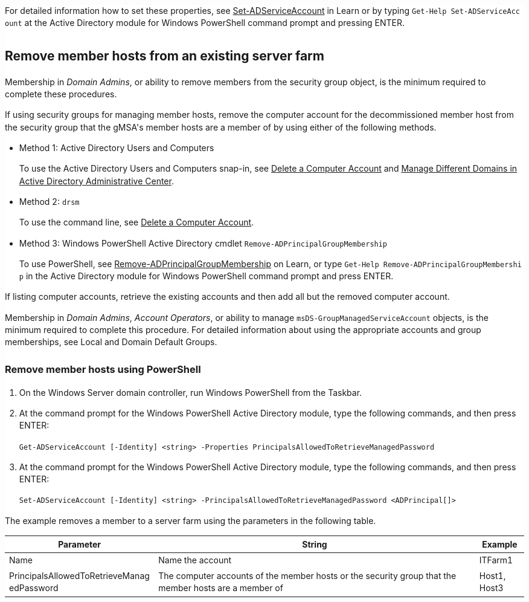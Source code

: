 For detailed information how to set these properties, see [Set-ADServiceAccount](/powershell/module/activedirectory/set-adserviceaccount) in Learn or by typing `Get-Help Set-ADServiceAccount` at the Active Directory module for Windows PowerShell command prompt and pressing ENTER.

## Remove member hosts from an existing server farm

Membership in *Domain Admins*, or ability to remove members from the security group object, is the minimum required to complete these procedures.

If using security groups for managing member hosts, remove the computer account for the decommissioned member host from the security group that the gMSA's member hosts are a member of by using either of the following methods.

- Method 1: Active Directory Users and Computers

    To use the Active Directory Users and Computers snap-in, see [Delete a Computer Account](/previous-versions/windows/it-pro/windows-server-2008-R2-and-2008/cc754624(v=ws.11)) and [Manage Different Domains in Active Directory Administrative Center](../../../get-started/adac/Advanced-AD-DS-Management-Using-Active-Directory-Administrative-Center--Level-200-.md#manage-different-domains-in-active-directory-administrative-center).

- Method 2: `drsm`

    To use the command line, see [Delete a Computer Account](/previous-versions/windows/it-pro/windows-server-2008-R2-and-2008/cc754624(v=ws.11)).

- Method 3: Windows PowerShell Active Directory cmdlet `Remove-ADPrincipalGroupMembership`

    To use PowerShell, see  [Remove-ADPrincipalGroupMembership](/powershell/module/activedirectory/remove-adprincipalgroupmembership) on Learn, or type `Get-Help Remove-ADPrincipalGroupMembership` in the Active Directory module for Windows PowerShell command prompt and press ENTER.

If listing computer accounts, retrieve the existing accounts and then add all but the removed computer account.

Membership in *Domain Admins*, *Account Operators*, or ability to manage `msDS-GroupManagedServiceAccount` objects, is the minimum required to complete this procedure. For detailed information about using the appropriate accounts and group memberships, see Local and Domain Default Groups.

### Remove member hosts using PowerShell

1. On the Windows Server domain controller, run Windows PowerShell from the Taskbar.

1. At the command prompt for the Windows PowerShell Active Directory module, type the following commands, and then press ENTER:

   `Get-ADServiceAccount [-Identity] <string> -Properties PrincipalsAllowedToRetrieveManagedPassword`

1. At the command prompt for the Windows PowerShell Active Directory module, type the following commands, and then press ENTER:

   `Set-ADServiceAccount [-Identity] <string> -PrincipalsAllowedToRetrieveManagedPassword <ADPrincipal[]>`

The example removes a member to a server farm using the parameters in the following table.

|Parameter|String|Example|
|-------|-----|------|
|Name|Name the account|ITFarm1|
|PrincipalsAllowedToRetrieveManagedPassword|The computer accounts of the member hosts or the security group that the member hosts are a member of|Host1,  Host3|
